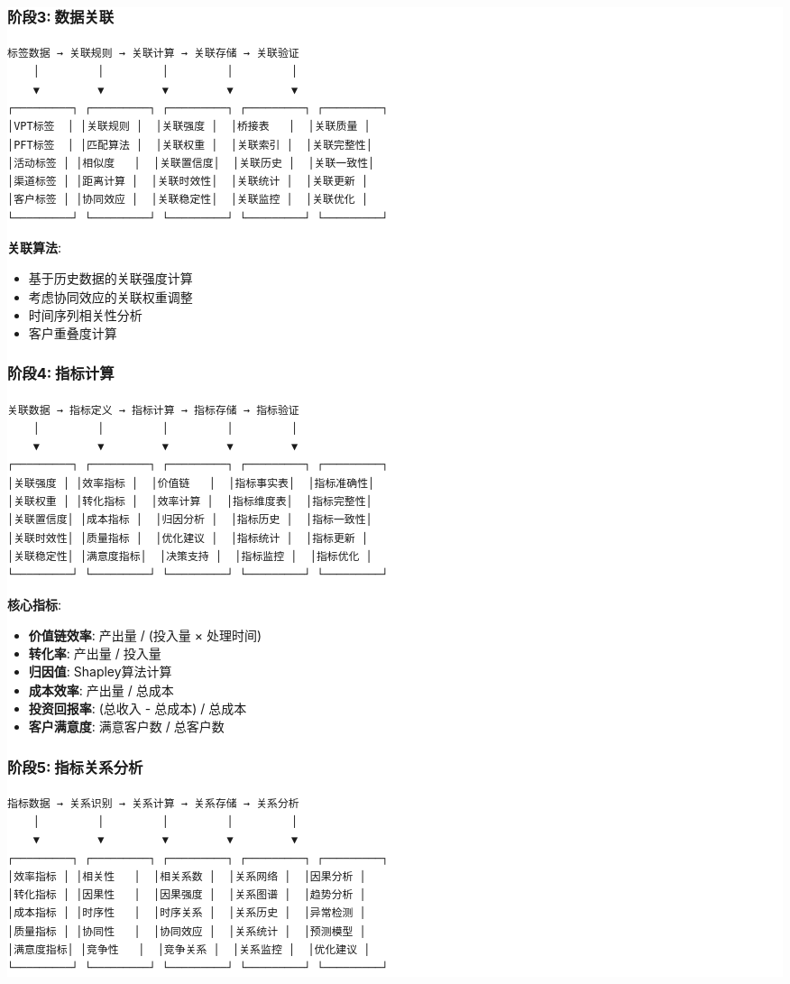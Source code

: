 ### 阶段3: 数据关联
```
标签数据 → 关联规则 → 关联计算 → 关联存储 → 关联验证
    │         │         │         │         │
    ▼         ▼         ▼         ▼         ▼
┌─────────┐ ┌─────────┐ ┌─────────┐ ┌─────────┐ ┌─────────┐
│VPT标签  │ │关联规则 │  │关联强度 │  │桥接表   │  │关联质量 │
│PFT标签  │ │匹配算法 │  │关联权重 │  │关联索引 │  │关联完整性│
│活动标签 │ │相似度   │  │关联置信度│  │关联历史 │  │关联一致性│
│渠道标签 │ │距离计算 │  │关联时效性│  │关联统计 │  │关联更新 │
│客户标签 │ │协同效应 │  │关联稳定性│  │关联监控 │  │关联优化 │
└─────────┘ └─────────┘ └─────────┘ └─────────┘ └─────────┘
```

**关联算法**:
- 基于历史数据的关联强度计算
- 考虑协同效应的关联权重调整
- 时间序列相关性分析
- 客户重叠度计算

### 阶段4: 指标计算
```
关联数据 → 指标定义 → 指标计算 → 指标存储 → 指标验证
    │         │         │         │         │
    ▼         ▼         ▼         ▼         ▼
┌─────────┐ ┌─────────┐ ┌─────────┐ ┌─────────┐ ┌─────────┐
│关联强度 │ │效率指标 │  │价值链   │  │指标事实表│  │指标准确性│
│关联权重 │ │转化指标 │  │效率计算 │  │指标维度表│  │指标完整性│
│关联置信度│ │成本指标 │  │归因分析 │  │指标历史 │  │指标一致性│
│关联时效性│ │质量指标 │  │优化建议 │  │指标统计 │  │指标更新 │
│关联稳定性│ │满意度指标│  │决策支持 │  │指标监控 │  │指标优化 │
└─────────┘ └─────────┘ └─────────┘ └─────────┘ └─────────┘
```

**核心指标**:
- **价值链效率**: 产出量 / (投入量 × 处理时间)
- **转化率**: 产出量 / 投入量
- **归因值**: Shapley算法计算
- **成本效率**: 产出量 / 总成本
- **投资回报率**: (总收入 - 总成本) / 总成本
- **客户满意度**: 满意客户数 / 总客户数

### 阶段5: 指标关系分析
```
指标数据 → 关系识别 → 关系计算 → 关系存储 → 关系分析
    │         │         │         │         │
    ▼         ▼         ▼         ▼         ▼
┌─────────┐ ┌─────────┐ ┌─────────┐ ┌─────────┐ ┌─────────┐
│效率指标 │ │相关性   │  │相关系数 │  │关系网络 │  │因果分析 │
│转化指标 │ │因果性   │  │因果强度 │  │关系图谱 │  │趋势分析 │
│成本指标 │ │时序性   │  │时序关系 │  │关系历史 │  │异常检测 │
│质量指标 │ │协同性   │  │协同效应 │  │关系统计 │  │预测模型 │
│满意度指标│ │竞争性   │  │竞争关系 │  │关系监控 │  │优化建议 │
└─────────┘ └─────────┘ └─────────┘ └─────────┘ └─────────┘
```
